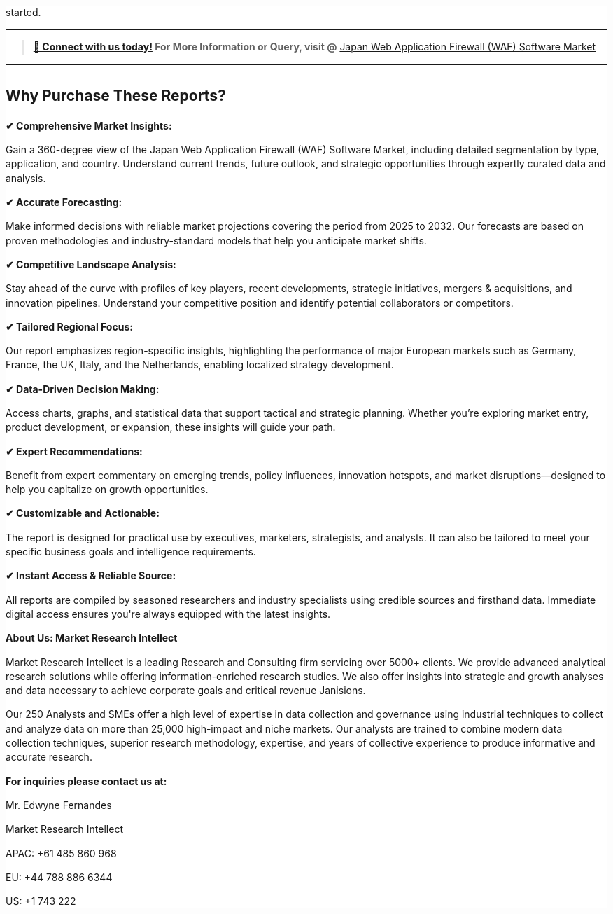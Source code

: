 started.</p><hr /><blockquote><p><span class="font-[700]"><strong><a href="https://www.marketresearchintellect.com/product/global-web-application-firewall-waf-software-market-size-and-forecast/?utm_source=Linkedin&utm_medium=026">📩 Connect with us today!</a> For More Information or Query, visit&nbsp;@</strong>&nbsp;</span><span class="font-[700]"><a href="https://www.marketresearchintellect.com/product/global-web-application-firewall-waf-software-market-size-and-forecast/?utm_source=Linkedin&utm_medium=026" target="_blank" data-tracking-control-name="article-ssr-frontend-pulse_little-text-block" data-tracking-will-navigate="" data-test-link="">Japan Web Application Firewall (WAF) Software Market</a></span></p></blockquote><hr /><h2>Why Purchase These Reports?</h2><p><strong>✔ Comprehensive Market Insights:</strong></p><p>Gain a 360-degree view of the Japan Web Application Firewall (WAF) Software Market, including detailed segmentation by type, application, and country. Understand current trends, future outlook, and strategic opportunities through expertly curated data and analysis.</p><p><strong>✔ Accurate Forecasting:</strong></p><p>Make informed decisions with reliable market projections covering the period from 2025 to 2032. Our forecasts are based on proven methodologies and industry-standard models that help you anticipate market shifts.</p><p><strong>✔ Competitive Landscape Analysis:</strong></p><p>Stay ahead of the curve with profiles of key players, recent developments, strategic initiatives, mergers &amp; acquisitions, and innovation pipelines. Understand your competitive position and identify potential collaborators or competitors.</p><p><strong>✔ Tailored Regional Focus:</strong></p><p>Our report emphasizes region-specific insights, highlighting the performance of major European markets such as Germany, France, the UK, Italy, and the Netherlands, enabling localized strategy development.</p><p><strong>✔ Data-Driven Decision Making:</strong></p><p>Access charts, graphs, and statistical data that support tactical and strategic planning. Whether you&rsquo;re exploring market entry, product development, or expansion, these insights will guide your path.</p><p><strong>✔ Expert Recommendations:</strong></p><p>Benefit from expert commentary on emerging trends, policy influences, innovation hotspots, and market disruptions&mdash;designed to help you capitalize on growth opportunities.</p><p><strong>✔ Customizable and Actionable:</strong></p><p>The report is designed for practical use by executives, marketers, strategists, and analysts. It can also be tailored to meet your specific business goals and intelligence requirements.</p><p><strong>✔ Instant Access &amp; Reliable Source:</strong></p><p>All reports are compiled by seasoned researchers and industry specialists using credible sources and firsthand data. Immediate digital access ensures you're always equipped with the latest insights.</p><p><strong><span class="font-[700]">About Us: Market Research Intellect</span></strong></p><p><span class="">Market Research Intellect is a leading Research and Consulting firm servicing over 5000+ clients. We provide advanced analytical research solutions while offering information-enriched research studies.&nbsp;</span>We also offer insights into strategic and growth analyses and data necessary to achieve corporate goals and critical revenue Janisions.</p><p><span class="">Our 250 Analysts and SMEs offer a high level of expertise in data collection and governance using industrial techniques to collect and analyze data on more than 25,000 high-impact and niche markets. Our analysts are trained to combine modern data collection techniques, superior research methodology, expertise, and years of collective experience to produce informative and accurate research.</span></p><p><strong>For inquiries please contact us at:</strong></p><p>Mr. Edwyne Fernandes</p><p>Market Research Intellect</p><p>APAC: +61 485 860 968</p><p>EU: +44 788 886 6344</p><p>US: +1 743 222